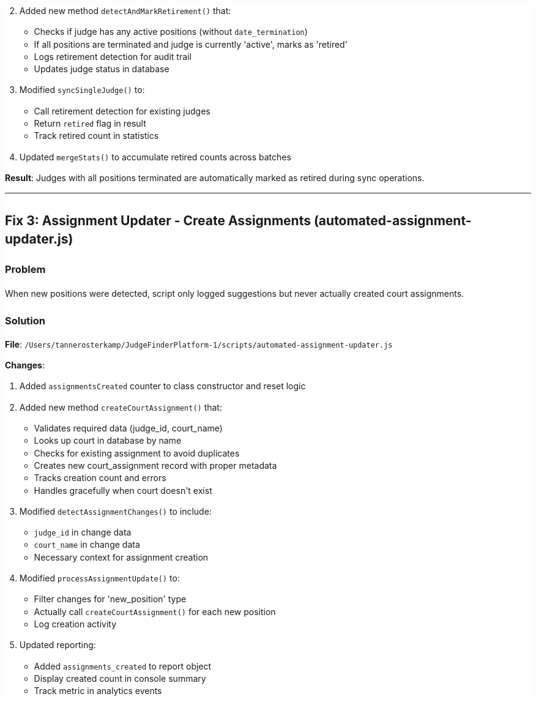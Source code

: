 2. Added new method `detectAndMarkRetirement()` that:
   - Checks if judge has any active positions (without `date_termination`)
   - If all positions are terminated and judge is currently 'active', marks as 'retired'
   - Logs retirement detection for audit trail
   - Updates judge status in database

3. Modified `syncSingleJudge()` to:
   - Call retirement detection for existing judges
   - Return `retired` flag in result
   - Track retired count in statistics

4. Updated `mergeStats()` to accumulate retired counts across batches

**Result**: Judges with all positions terminated are automatically marked as retired during sync operations.

---

## Fix 3: Assignment Updater - Create Assignments (automated-assignment-updater.js)

### Problem

When new positions were detected, script only logged suggestions but never actually created court assignments.

### Solution

**File**: `/Users/tannerosterkamp/JudgeFinderPlatform-1/scripts/automated-assignment-updater.js`

**Changes**:

1. Added `assignmentsCreated` counter to class constructor and reset logic

2. Added new method `createCourtAssignment()` that:
   - Validates required data (judge_id, court_name)
   - Looks up court in database by name
   - Checks for existing assignment to avoid duplicates
   - Creates new court_assignment record with proper metadata
   - Tracks creation count and errors
   - Handles gracefully when court doesn't exist

3. Modified `detectAssignmentChanges()` to include:
   - `judge_id` in change data
   - `court_name` in change data
   - Necessary context for assignment creation

4. Modified `processAssignmentUpdate()` to:
   - Filter changes for 'new_position' type
   - Actually call `createCourtAssignment()` for each new position
   - Log creation activity

5. Updated reporting:
   - Added `assignments_created` to report object
   - Display created count in console summary
   - Track metric in analytics events
